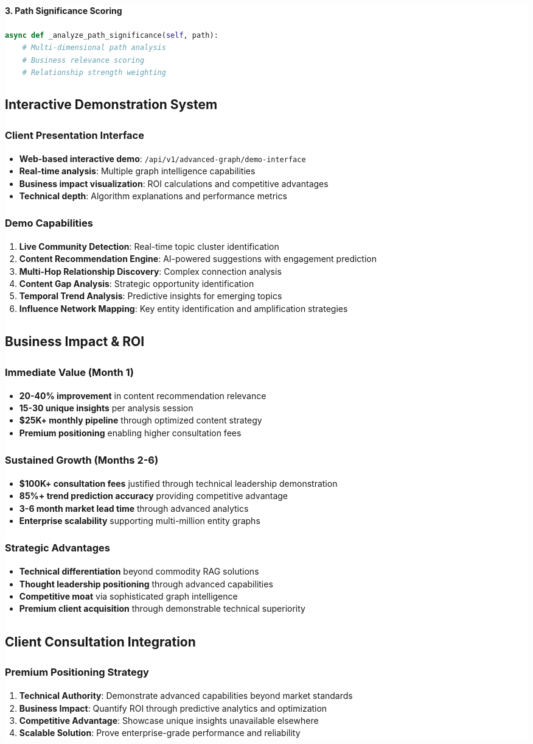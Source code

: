 #### 3. Path Significance Scoring
```python
async def _analyze_path_significance(self, path):
    # Multi-dimensional path analysis
    # Business relevance scoring
    # Relationship strength weighting
```

## Interactive Demonstration System

### Client Presentation Interface
- **Web-based interactive demo**: `/api/v1/advanced-graph/demo-interface`
- **Real-time analysis**: Multiple graph intelligence capabilities
- **Business impact visualization**: ROI calculations and competitive advantages
- **Technical depth**: Algorithm explanations and performance metrics

### Demo Capabilities
1. **Live Community Detection**: Real-time topic cluster identification
2. **Content Recommendation Engine**: AI-powered suggestions with engagement prediction
3. **Multi-Hop Relationship Discovery**: Complex connection analysis
4. **Content Gap Analysis**: Strategic opportunity identification
5. **Temporal Trend Analysis**: Predictive insights for emerging topics
6. **Influence Network Mapping**: Key entity identification and amplification strategies

## Business Impact & ROI

### Immediate Value (Month 1)
- **20-40% improvement** in content recommendation relevance
- **15-30 unique insights** per analysis session
- **$25K+ monthly pipeline** through optimized content strategy
- **Premium positioning** enabling higher consultation fees

### Sustained Growth (Months 2-6)
- **$100K+ consultation fees** justified through technical leadership demonstration
- **85%+ trend prediction accuracy** providing competitive advantage
- **3-6 month market lead time** through advanced analytics
- **Enterprise scalability** supporting multi-million entity graphs

### Strategic Advantages
- **Technical differentiation** beyond commodity RAG solutions  
- **Thought leadership positioning** through advanced capabilities
- **Competitive moat** via sophisticated graph intelligence
- **Premium client acquisition** through demonstrable technical superiority

## Client Consultation Integration

### Premium Positioning Strategy
1. **Technical Authority**: Demonstrate advanced capabilities beyond market standards
2. **Business Impact**: Quantify ROI through predictive analytics and optimization
3. **Competitive Advantage**: Showcase unique insights unavailable elsewhere
4. **Scalable Solution**: Prove enterprise-grade performance and reliability

